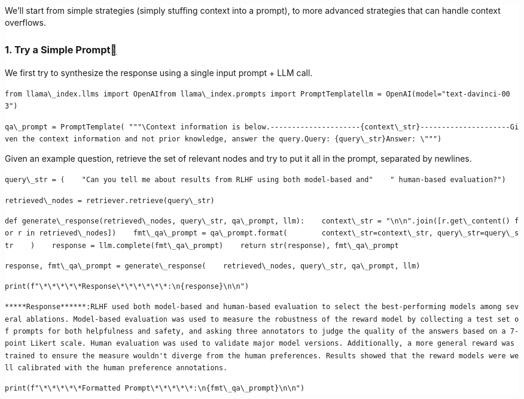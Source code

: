 We’ll start from simple strategies (simply stuffing context into a prompt), to more advanced strategies that can handle context overflows.

### 1. Try a Simple Prompt[](#try-a-simple-prompt "Permalink to this heading")

We first try to synthesize the response using a single input prompt + LLM call.


```
from llama\_index.llms import OpenAIfrom llama\_index.prompts import PromptTemplatellm = OpenAI(model="text-davinci-003")
```

```
qa\_prompt = PromptTemplate( """\Context information is below.---------------------{context\_str}---------------------Given the context information and not prior knowledge, answer the query.Query: {query\_str}Answer: \""")
```
Given an example question, retrieve the set of relevant nodes and try to put it all in the prompt, separated by newlines.


```
query\_str = (    "Can you tell me about results from RLHF using both model-based and"    " human-based evaluation?")
```

```
retrieved\_nodes = retriever.retrieve(query\_str)
```

```
def generate\_response(retrieved\_nodes, query\_str, qa\_prompt, llm):    context\_str = "\n\n".join([r.get\_content() for r in retrieved\_nodes])    fmt\_qa\_prompt = qa\_prompt.format(        context\_str=context\_str, query\_str=query\_str    )    response = llm.complete(fmt\_qa\_prompt)    return str(response), fmt\_qa\_prompt
```

```
response, fmt\_qa\_prompt = generate\_response(    retrieved\_nodes, query\_str, qa\_prompt, llm)
```

```
print(f"\*\*\*\*\*Response\*\*\*\*\*\*:\n{response}\n\n")
```

```
*****Response******:RLHF used both model-based and human-based evaluation to select the best-performing models among several ablations. Model-based evaluation was used to measure the robustness of the reward model by collecting a test set of prompts for both helpfulness and safety, and asking three annotators to judge the quality of the answers based on a 7-point Likert scale. Human evaluation was used to validate major model versions. Additionally, a more general reward was trained to ensure the measure wouldn't diverge from the human preferences. Results showed that the reward models were well calibrated with the human preference annotations.
```

```
print(f"\*\*\*\*\*Formatted Prompt\*\*\*\*\*:\n{fmt\_qa\_prompt}\n\n")
```
